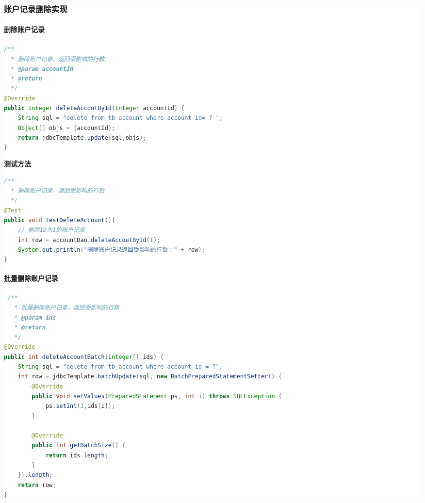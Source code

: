 ### 账户记录删除实现

#### 删除账户记录

```java
/**
  * 删除账户记录，返回受影响的行数
  * @param accountId
  * @return
  */
@Override
public Integer deleteAccoutById(Integer accountId) {
    String sql = "delete from tb_account where account_id= ? ";
    Object[] objs = {accountId};
    return jdbcTemplate.update(sql,objs);
}
```

**测试方法**

```java
/**
  * 删除账户记录，返回受影响的行数
  */
@Test
public void testDeleteAccount(){
    // 删除ID为1的账户记录
    int row = accountDao.deleteAccoutById(1);
    System.out.println("删除账户记录返回受影响的行数：" + row);
}
```

#### 批量删除账户记录

```java
 /**
   * 批量删除账户记录，返回受影响的行数
   * @param ids
   * @return
   */
@Override
public int deleteAccountBatch(Integer[] ids) {
    String sql = "delete from tb_account where account_id = ?";
    int row = jdbcTemplate.batchUpdate(sql, new BatchPreparedStatementSetter() {
        @Override
        public void setValues(PreparedStatement ps, int i) throws SQLException {
            ps.setInt(1,ids[i]);
        }

        @Override
        public int getBatchSize() {
            return ids.length;
        }
    }).length;
    return row;
}
```
